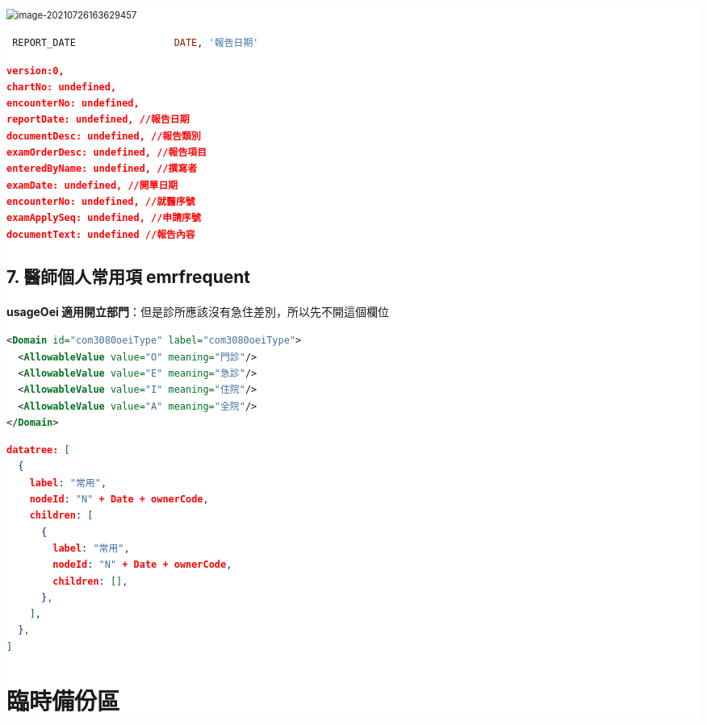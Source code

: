 <img src="https://raw.githubusercontent.com/cynthia204z/mybed1/master/img/image-20210726163629457.png" alt="image-20210726163629457" style="zoom:80%;" />

```sql
 REPORT_DATE                 DATE, '報告日期'
```

```json
version:0,
chartNo: undefined,
encounterNo: undefined,
reportDate: undefined, //報告日期
documentDesc: undefined, //報告類別
examOrderDesc: undefined, //報告項目
enteredByName: undefined, //撰寫者
examDate: undefined, //開單日期
encounterNo: undefined, //就醫序號
examApplySeq: undefined, //申請序號
documentText: undefined //報告內容
```



## 7. 醫師個人常用項 emrfrequent

**usageOei 適用開立部門**：但是診所應該沒有急住差別，所以先不開這個欄位

```xml
<Domain id="com3080oeiType" label="com3080oeiType">
  <AllowableValue value="O" meaning="門診"/>
  <AllowableValue value="E" meaning="急診"/>
  <AllowableValue value="I" meaning="住院"/>
  <AllowableValue value="A" meaning="全院"/>
</Domain>
```



```json
datatree: [
  {
    label: "常用",
    nodeId: "N" + Date + ownerCode,
    children: [
      {
        label: "常用",
        nodeId: "N" + Date + ownerCode,
        children: [],
      },
    ],
  },
]
```



# 臨時備份區
